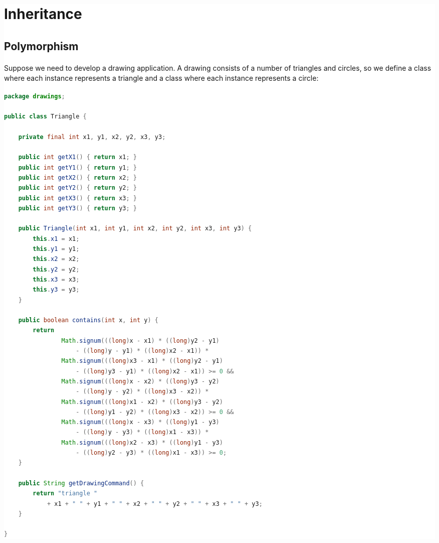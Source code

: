 # Inheritance

## Polymorphism

Suppose we need to develop a drawing application. A drawing consists of a
number of triangles and circles, so we define a class where each instance
represents a triangle and a class where each instance represents a circle:

```java
package drawings;

public class Triangle {
    
    private final int x1, y1, x2, y2, x3, y3;
    
    public int getX1() { return x1; }
    public int getY1() { return y1; }
    public int getX2() { return x2; }
    public int getY2() { return y2; }
    public int getX3() { return x3; }
    public int getY3() { return y3; }
    
    public Triangle(int x1, int y1, int x2, int y2, int x3, int y3) {
        this.x1 = x1;
        this.y1 = y1;
        this.x2 = x2;
        this.y2 = y2;
        this.x3 = x3;
        this.y3 = y3;
    }
    
    public boolean contains(int x, int y) {
        return
                Math.signum(((long)x - x1) * ((long)y2 - y1)
                    - ((long)y - y1) * ((long)x2 - x1)) *
                Math.signum(((long)x3 - x1) * ((long)y2 - y1)
                    - ((long)y3 - y1) * ((long)x2 - x1)) >= 0 &&
                Math.signum(((long)x - x2) * ((long)y3 - y2)
                    - ((long)y - y2) * ((long)x3 - x2)) *
                Math.signum(((long)x1 - x2) * ((long)y3 - y2)
                    - ((long)y1 - y2) * ((long)x3 - x2)) >= 0 &&
                Math.signum(((long)x - x3) * ((long)y1 - y3)
                    - ((long)y - y3) * ((long)x1 - x3)) *
                Math.signum(((long)x2 - x3) * ((long)y1 - y3)
                    - ((long)y2 - y3) * ((long)x1 - x3)) >= 0;
    }
    
    public String getDrawingCommand() {
        return "triangle "
            + x1 + " " + y1 + " " + x2 + " " + y2 + " " + x3 + " " + y3;
    }

}
```
